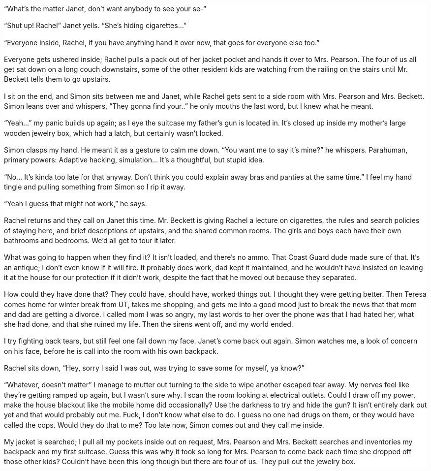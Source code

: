 “What’s the matter Janet, don’t want anybody to see your se-“

“Shut up! Rachel” Janet yells. “She’s hiding cigarettes…”

“Everyone inside, Rachel, if you have anything hand it over now, that goes for everyone else too.”

Everyone gets ushered inside; Rachel pulls a pack out of her jacket pocket and hands it over to Mrs. Pearson. The four of us all get sat down on a long couch downstairs, some of the other resident kids are watching from the railing on the stairs until Mr. Beckett tells them to go upstairs.

I sit on the end, and Simon sits between me and Janet, while Rachel gets sent to a side room with Mrs. Pearson and Mrs. Beckett. Simon leans over and whispers, “They gonna find your..” he only mouths the last word, but I knew what he meant.

“Yeah…” my panic builds up again; as I eye the suitcase my father’s gun is located in. It’s closed up inside my mother’s large wooden jewelry box, which had a latch, but certainly wasn’t locked.

Simon clasps my hand. He meant it as a gesture to calm me down. “You want me to say it’s mine?” he whispers. Parahuman, primary powers: Adaptive hacking, simulation… It’s a thoughtful, but stupid idea.

“No... It’s kinda too late for that anyway. Don’t think you could explain away bras and panties at the same time.” I feel my hand tingle and pulling something from Simon so I rip it away.

“Yeah I guess that might not work,” he says.

Rachel returns and they call on Janet this time. Mr. Beckett is giving Rachel a lecture on cigarettes, the rules and search policies of staying here, and brief descriptions of upstairs, and the shared common rooms. The girls and boys each have their own bathrooms and bedrooms. We’d all get to tour it later.

What was going to happen when they find it? It isn’t loaded, and there’s no ammo. That Coast Guard dude made sure of that. It’s an antique; I don’t even know if it will fire. It probably does work, dad kept it maintained, and he wouldn’t have insisted on leaving it at the house for our protection if it didn’t work, despite the fact that he moved out because they separated.

How could they have done that? They could have, should have, worked things out. I thought they were getting better. Then Teresa comes home for winter break from UT, takes me shopping, and gets me into a good mood just to break the news that that mom and dad are getting a divorce. I called mom I was so angry, my last words to her over the phone was that I had hated her, what she had done, and that she ruined my life. Then the sirens went off, and my world ended.

I try fighting back tears, but still feel one fall down my face. Janet’s come back out again. Simon watches me, a look of concern on his face, before he is call into the room with his own backpack.

Rachel sits down, “Hey, sorry I said I was out, was trying to save some for myself, ya know?”

“Whatever, doesn’t matter” I manage to mutter out turning to the side to wipe another escaped tear away. My nerves feel like they’re getting ramped up again, but I wasn’t sure why. I scan the room looking at electrical outlets. Could I draw off my power, make the house blackout like the mobile home did occasionally? Use the darkness to try and hide the gun? It isn’t entirely dark out yet and that would probably out me. Fuck, I don’t know what else to do. I guess no one had drugs on them, or they would have called the cops. Would they do that to me? Too late now, Simon comes out and they call me inside.

My jacket is searched; I pull all my pockets inside out on request, Mrs. Pearson and Mrs. Beckett searches and inventories my backpack and my first suitcase. Guess this was why it took so long for Mrs. Pearson to come back each time she dropped off those other kids? Couldn’t have been this long though but there are four of us. They pull out the jewelry box.
